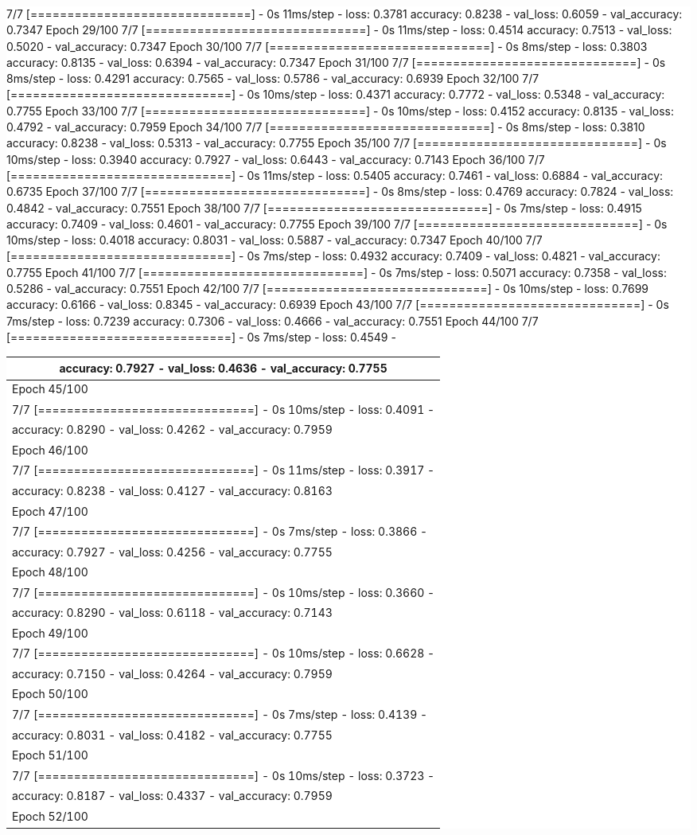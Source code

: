 7/7 [==============================] - 0s 11ms/step - loss: 0.3781 accuracy: 0.8238 - val_loss: 0.6059 - val_accuracy: 0.7347 Epoch 29/100 7/7 [==============================] - 0s 11ms/step - loss: 0.4514 accuracy: 0.7513 - val_loss: 0.5020 - val_accuracy: 0.7347 Epoch 30/100 7/7 [==============================] - 0s 8ms/step - loss: 0.3803 accuracy: 0.8135 - val_loss: 0.6394 - val_accuracy: 0.7347 Epoch 31/100 7/7 [==============================] - 0s 8ms/step - loss: 0.4291 accuracy: 0.7565 - val_loss: 0.5786 - val_accuracy: 0.6939 Epoch 32/100 7/7 [==============================] - 0s 10ms/step - loss: 0.4371 accuracy: 0.7772 - val_loss: 0.5348 - val_accuracy: 0.7755 Epoch 33/100 7/7 [==============================] - 0s 10ms/step - loss: 0.4152 accuracy: 0.8135 - val_loss: 0.4792 - val_accuracy: 0.7959 Epoch 34/100 7/7 [==============================] - 0s 8ms/step - loss: 0.3810 accuracy: 0.8238 - val_loss: 0.5313 - val_accuracy: 0.7755 Epoch 35/100 7/7 [==============================] - 0s 10ms/step - loss: 0.3940 accuracy: 0.7927 - val_loss: 0.6443 - val_accuracy: 0.7143 Epoch 36/100 7/7 [==============================] - 0s 11ms/step - loss: 0.5405 accuracy: 0.7461 - val_loss: 0.6884 - val_accuracy: 0.6735 Epoch 37/100 7/7 [==============================] - 0s 8ms/step - loss: 0.4769 accuracy: 0.7824 - val_loss: 0.4842 - val_accuracy: 0.7551 Epoch 38/100 7/7 [==============================] - 0s 7ms/step - loss: 0.4915 accuracy: 0.7409 - val_loss: 0.4601 - val_accuracy: 0.7755 Epoch 39/100 7/7 [==============================] - 0s 10ms/step - loss: 0.4018 accuracy: 0.8031 - val_loss: 0.5887 - val_accuracy: 0.7347 Epoch 40/100 7/7 [==============================] - 0s 7ms/step - loss: 0.4932 accuracy: 0.7409 - val_loss: 0.4821 - val_accuracy: 0.7755 Epoch 41/100 7/7 [==============================] - 0s 7ms/step - loss: 0.5071 accuracy: 0.7358 - val_loss: 0.5286 - val_accuracy: 0.7551 Epoch 42/100 7/7 [==============================] - 0s 10ms/step - loss: 0.7699 accuracy: 0.6166 - val_loss: 0.8345 - val_accuracy: 0.6939 Epoch 43/100 7/7 [==============================] - 0s 7ms/step - loss: 0.7239 accuracy: 0.7306 - val_loss: 0.4666 - val_accuracy: 0.7551 Epoch 44/100 7/7 [==============================] - 0s 7ms/step - loss: 0.4549 -

| accuracy: 0.7927 - val_loss: 0.4636 - val_accuracy: 0.7755 |
| --- |
| Epoch 45/100 |
| 7/7 [==============================] - 0s 10ms/step - loss: 0.4091 - |
| accuracy: 0.8290 - val_loss: 0.4262 - val_accuracy: 0.7959 |
| Epoch 46/100 |
| 7/7 [==============================] - 0s 11ms/step - loss: 0.3917 - |
| accuracy: 0.8238 - val_loss: 0.4127 - val_accuracy: 0.8163 |
| Epoch 47/100 |
| 7/7 [==============================] - 0s 7ms/step - loss: 0.3866 - |
| accuracy: 0.7927 - val_loss: 0.4256 - val_accuracy: 0.7755 |
| Epoch 48/100 |
| 7/7 [==============================] - 0s 10ms/step - loss: 0.3660 - |
| accuracy: 0.8290 - val_loss: 0.6118 - val_accuracy: 0.7143 |
| Epoch 49/100 |
| 7/7 [==============================] - 0s 10ms/step - loss: 0.6628 - |
| accuracy: 0.7150 - val_loss: 0.4264 - val_accuracy: 0.7959 |
| Epoch 50/100 |
| 7/7 [==============================] - 0s 7ms/step - loss: 0.4139 - |
| accuracy: 0.8031 - val_loss: 0.4182 - val_accuracy: 0.7755 |
| Epoch 51/100 |
| 7/7 [==============================] - 0s 10ms/step - loss: 0.3723 - |
| accuracy: 0.8187 - val_loss: 0.4337 - val_accuracy: 0.7959 |
| Epoch 52/100 |